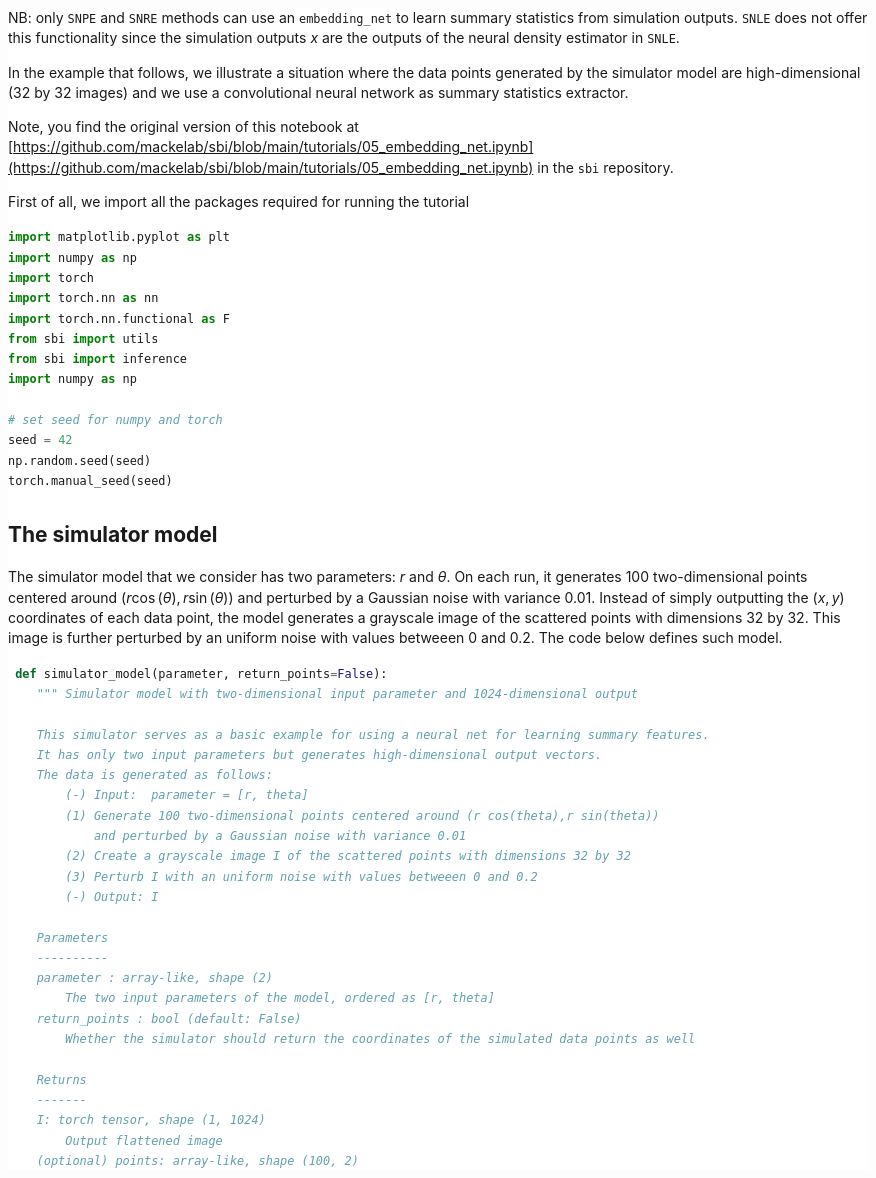 NB: only `SNPE` and `SNRE` methods can use an `embedding_net` to learn summary statistics from simulation outputs. `SNLE` does not offer this functionality since the simulation outputs $x$ are the outputs of the neural density estimator in `SNLE`.

In the example that follows, we illustrate a situation where the data points generated by the simulator model are high-dimensional (32 by 32 images) and we use a convolutional neural network as summary statistics extractor.

Note, you find the original version of this notebook at [https://github.com/mackelab/sbi/blob/main/tutorials/05_embedding_net.ipynb](https://github.com/mackelab/sbi/blob/main/tutorials/05_embedding_net.ipynb) in the `sbi` repository.

First of all, we import all the packages required for running the tutorial


```python
import matplotlib.pyplot as plt
import numpy as np
import torch
import torch.nn as nn 
import torch.nn.functional as F 
from sbi import utils
from sbi import inference
import numpy as np

# set seed for numpy and torch
seed = 42
np.random.seed(seed)
torch.manual_seed(seed)
```

## The simulator model

The simulator model that we consider has two parameters: $r$ and $\theta$. On each run, it generates 100 two-dimensional points centered around $(r \cos(\theta), r \sin(\theta))$ and perturbed by a Gaussian noise with variance 0.01. Instead of simply outputting the $(x,y)$ coordinates of each data point, the model generates a grayscale image of the scattered points with dimensions 32 by 32. This image is further perturbed by an uniform noise with values betweeen 0 and 0.2. The code below defines such model.


```python
 def simulator_model(parameter, return_points=False):
    """ Simulator model with two-dimensional input parameter and 1024-dimensional output
    
    This simulator serves as a basic example for using a neural net for learning summary features. 
    It has only two input parameters but generates high-dimensional output vectors.
    The data is generated as follows:
        (-) Input:  parameter = [r, theta]
        (1) Generate 100 two-dimensional points centered around (r cos(theta),r sin(theta))  
            and perturbed by a Gaussian noise with variance 0.01
        (2) Create a grayscale image I of the scattered points with dimensions 32 by 32
        (3) Perturb I with an uniform noise with values betweeen 0 and 0.2
        (-) Output: I 
        
    Parameters
    ----------
    parameter : array-like, shape (2)
        The two input parameters of the model, ordered as [r, theta]
    return_points : bool (default: False)
        Whether the simulator should return the coordinates of the simulated data points as well
        
    Returns
    -------
    I: torch tensor, shape (1, 1024)    
        Output flattened image
    (optional) points: array-like, shape (100, 2)
```